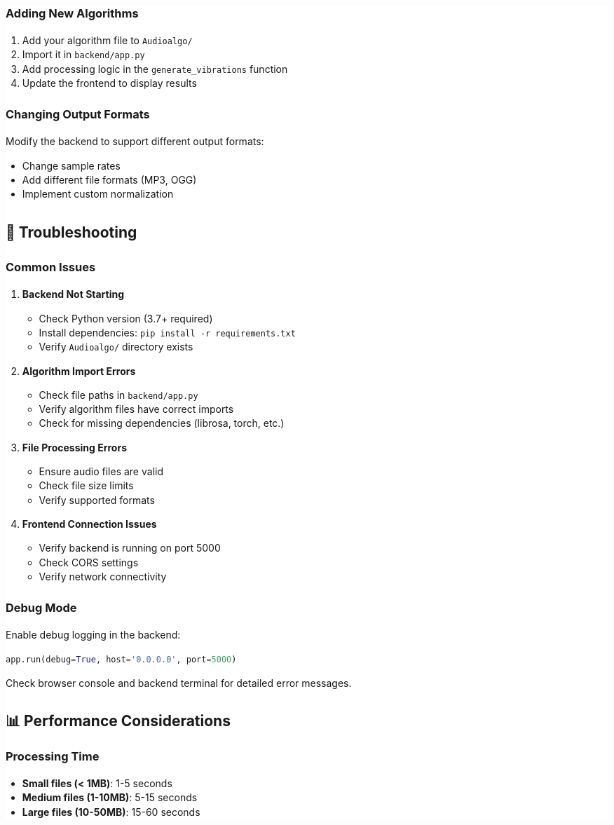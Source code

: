 ### Adding New Algorithms

1. Add your algorithm file to `Audioalgo/`
2. Import it in `backend/app.py`
3. Add processing logic in the `generate_vibrations` function
4. Update the frontend to display results

### Changing Output Formats

Modify the backend to support different output formats:
- Change sample rates
- Add different file formats (MP3, OGG)
- Implement custom normalization

## 🐛 Troubleshooting

### Common Issues

1. **Backend Not Starting**
   - Check Python version (3.7+ required)
   - Install dependencies: `pip install -r requirements.txt`
   - Verify `Audioalgo/` directory exists

2. **Algorithm Import Errors**
   - Check file paths in `backend/app.py`
   - Verify algorithm files have correct imports
   - Check for missing dependencies (librosa, torch, etc.)

3. **File Processing Errors**
   - Ensure audio files are valid
   - Check file size limits
   - Verify supported formats

4. **Frontend Connection Issues**
   - Verify backend is running on port 5000
   - Check CORS settings
   - Verify network connectivity

### Debug Mode

Enable debug logging in the backend:

```python
app.run(debug=True, host='0.0.0.0', port=5000)
```

Check browser console and backend terminal for detailed error messages.

## 📊 Performance Considerations

### Processing Time
- **Small files (< 1MB)**: 1-5 seconds
- **Medium files (1-10MB)**: 5-15 seconds
- **Large files (10-50MB)**: 15-60 seconds
